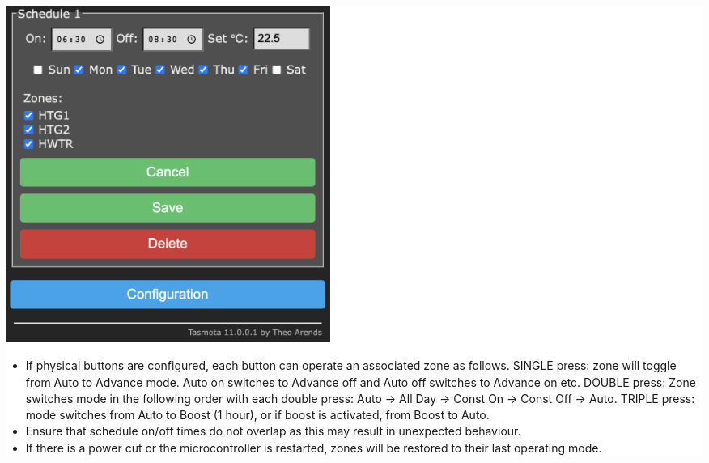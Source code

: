 <img src="./screenshots/manage_schedule_with_therm.png" width="400">

* If physical buttons are configured, each button can operate an associated zone as follows. SINGLE press: zone will toggle from Auto to Advance mode. Auto on switches to Advance off and Auto off switches to Advance on etc. DOUBLE press: Zone switches mode in the following order with each double press: Auto -> All Day -> Const On -> Const Off -> Auto. TRIPLE press: mode switches from Auto to Boost (1 hour), or if boost is activated, from Boost to Auto.
* Ensure that schedule on/off times do not overlap as this may result in unexpected behaviour.
* If there is a power cut or the microcontroller is restarted, zones will be restored to their last operating mode.
